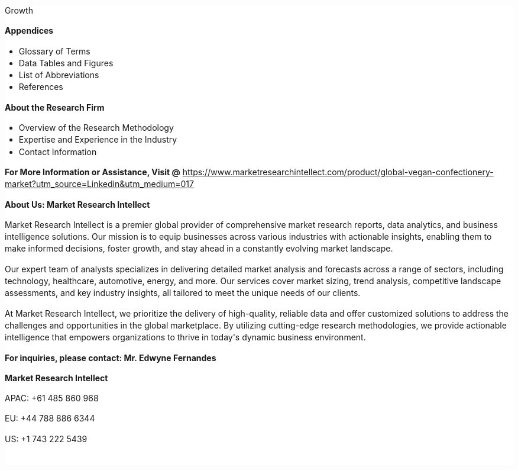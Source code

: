 Growth</li></ul><p><strong>Appendices</strong></p><ul><li>Glossary of Terms</li><li>Data Tables and Figures</li><li>List of Abbreviations</li><li>References</li></ul><p><strong>About the Research Firm</strong></p><ul><li>Overview of the Research Methodology</li><li>Expertise and Experience in the Industry</li><li>Contact Information</li></ul></div><div class="article-main__content" data-test-id="publishing-text-block"><p><span class="font-[700]"><strong>For More Information or Assistance, Visit @</strong>&nbsp;<a href="https://www.marketresearchintellect.com/product/global-vegan-confectionery-market?utm_source=Linkedin&utm_medium=017">https://www.marketresearchintellect.com/product/global-vegan-confectionery-market?utm_source=Linkedin&utm_medium=017</a></span></p><p><strong>About Us: Market Research Intellect</strong></p><p>Market Research Intellect is a premier global provider of comprehensive market research reports, data analytics, and business intelligence solutions. Our mission is to equip businesses across various industries with actionable insights, enabling them to make informed decisions, foster growth, and stay ahead in a constantly evolving market landscape.</p><p>Our expert team of analysts specializes in delivering detailed market analysis and forecasts across a range of sectors, including technology, healthcare, automotive, energy, and more. Our services cover market sizing, trend analysis, competitive landscape assessments, and key industry insights, all tailored to meet the unique needs of our clients.</p><p>At Market Research Intellect, we prioritize the delivery of high-quality, reliable data and offer customized solutions to address the challenges and opportunities in the global marketplace. By utilizing cutting-edge research methodologies, we provide actionable intelligence that empowers organizations to thrive in today's dynamic business environment.</p><p><strong>For inquiries, please contact: Mr. Edwyne Fernandes</strong></p><p><strong>Market Research Intellect</strong></p><p>APAC: +61 485 860 968</p><p>EU: +44 788 886 6344</p><p>US: +1 743 222 5439</p></div><div class="article-main__content" data-test-id="publishing-text-block">&nbsp;</div>
